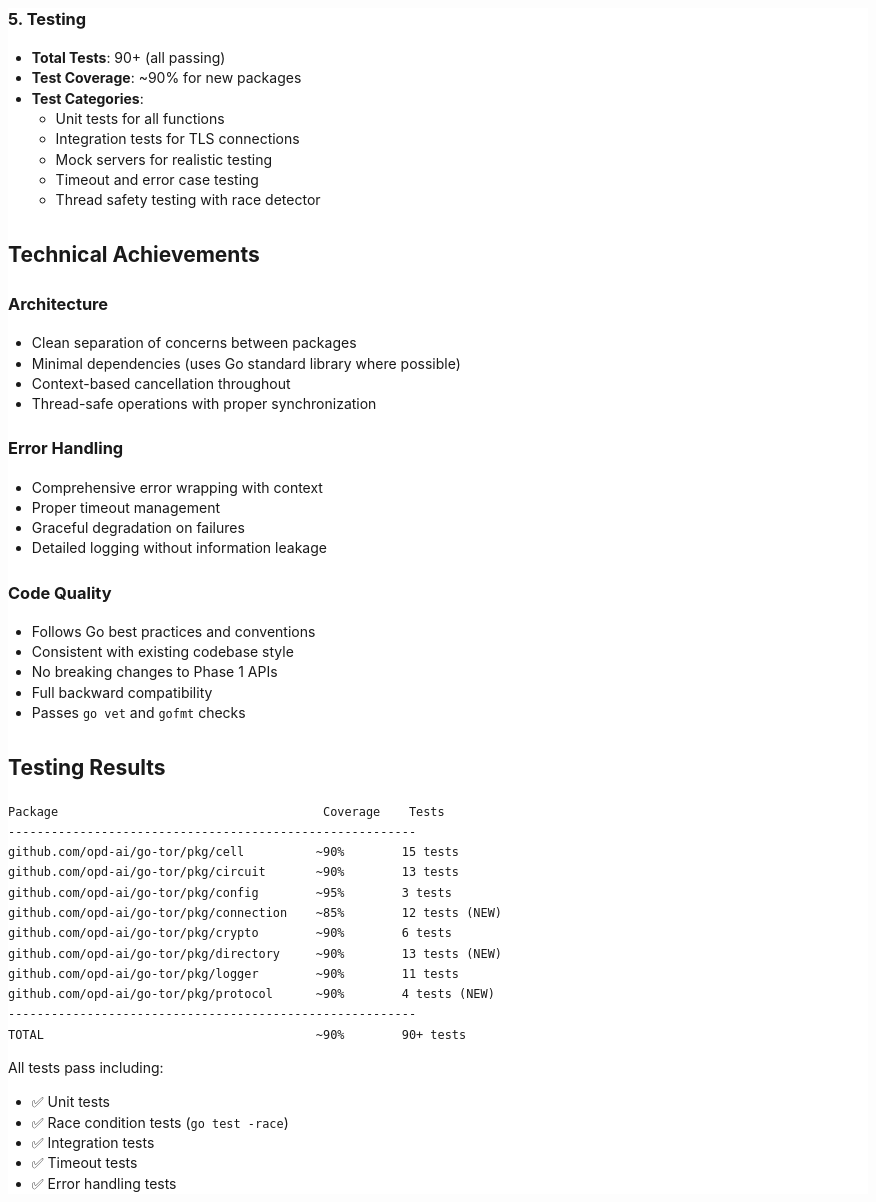 ### 5. Testing
- **Total Tests**: 90+ (all passing)
- **Test Coverage**: ~90% for new packages
- **Test Categories**:
  - Unit tests for all functions
  - Integration tests for TLS connections
  - Mock servers for realistic testing
  - Timeout and error case testing
  - Thread safety testing with race detector

## Technical Achievements

### Architecture
- Clean separation of concerns between packages
- Minimal dependencies (uses Go standard library where possible)
- Context-based cancellation throughout
- Thread-safe operations with proper synchronization

### Error Handling
- Comprehensive error wrapping with context
- Proper timeout management
- Graceful degradation on failures
- Detailed logging without information leakage

### Code Quality
- Follows Go best practices and conventions
- Consistent with existing codebase style
- No breaking changes to Phase 1 APIs
- Full backward compatibility
- Passes `go vet` and `gofmt` checks

## Testing Results

```
Package                                     Coverage    Tests
---------------------------------------------------------
github.com/opd-ai/go-tor/pkg/cell          ~90%        15 tests
github.com/opd-ai/go-tor/pkg/circuit       ~90%        13 tests
github.com/opd-ai/go-tor/pkg/config        ~95%        3 tests
github.com/opd-ai/go-tor/pkg/connection    ~85%        12 tests (NEW)
github.com/opd-ai/go-tor/pkg/crypto        ~90%        6 tests
github.com/opd-ai/go-tor/pkg/directory     ~90%        13 tests (NEW)
github.com/opd-ai/go-tor/pkg/logger        ~90%        11 tests
github.com/opd-ai/go-tor/pkg/protocol      ~90%        4 tests (NEW)
---------------------------------------------------------
TOTAL                                      ~90%        90+ tests
```

All tests pass including:
- ✅ Unit tests
- ✅ Race condition tests (`go test -race`)
- ✅ Integration tests
- ✅ Timeout tests
- ✅ Error handling tests
